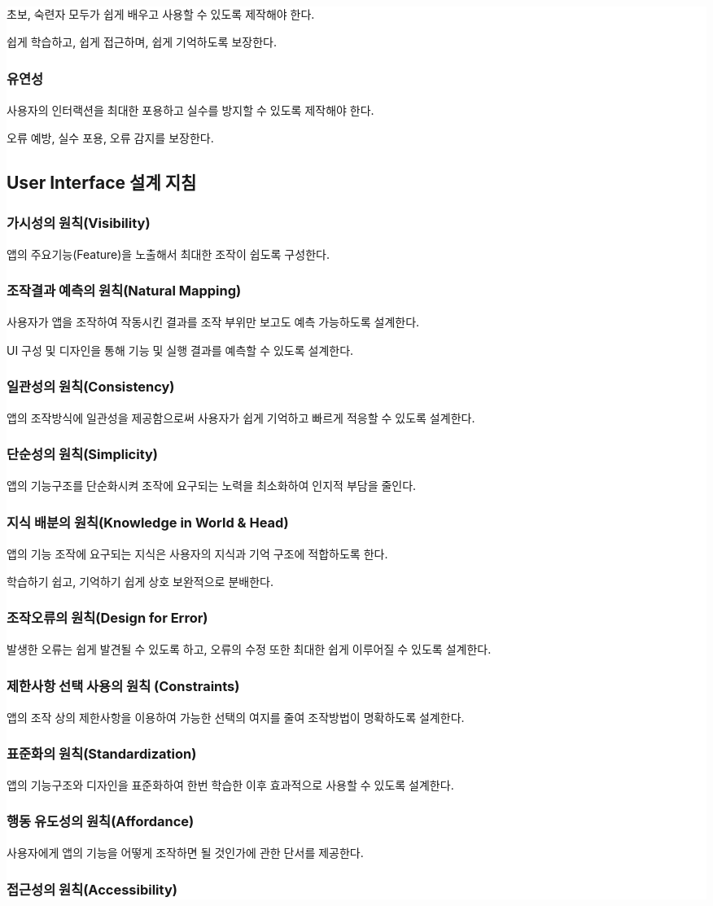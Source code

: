 초보, 숙련자 모두가 쉽게 배우고 사용할 수 있도록 제작해야 한다.

쉽게 학습하고, 쉽게 접근하며, 쉽게 기억하도록 보장한다.

### 유연성

사용자의 인터랙션을 최대한 포용하고 실수를 방지할 수 있도록 제작해야 한다.

오류 예방, 실수 포용, 오류 감지를 보장한다.

## User Interface 설계 지침

### 가시성의 원칙(Visibility)

앱의 주요기능(Feature)을 노출해서 최대한 조작이 쉽도록 구성한다.

### 조작결과 예측의 원칙(Natural Mapping)

사용자가 앱을 조작하여 작동시킨 결과를 조작 부위만 보고도 예측 가능하도록 설계한다.

UI 구성 및 디자인을 통해 기능 및 실행 결과를 예측할 수 있도록 설계한다.

### 일관성의 원칙(Consistency)

앱의 조작방식에 일관성을 제공함으로써 사용자가 쉽게 기억하고 빠르게 적응할 수 있도록 설계한다.

### 단순성의 원칙(Simplicity)

앱의 기능구조를 단순화시켜 조작에 요구되는 노력을 최소화하여 인지적 부담을 줄인다.

### 지식 배분의 원칙(Knowledge in World & Head)

앱의 기능 조작에 요구되는 지식은 사용자의 지식과 기억 구조에 적합하도록 한다.

학습하기 쉽고, 기억하기 쉽게 상호 보완적으로 분배한다.

### 조작오류의 원칙(Design for Error)

발생한 오류는 쉽게 발견될 수 있도록 하고, 오류의 수정 또한 최대한 쉽게 이루어질 수 있도록 설계한다.

### 제한사항 선택 사용의 원칙 (Constraints)

앱의 조작 상의 제한사항을 이용하여 가능한 선택의 여지를 줄여 조작방법이 명확하도록 설계한다.

### 표준화의 원칙(Standardization)

앱의 기능구조와 디자인을 표준화하여 한번 학습한 이후 효과적으로 사용할 수 있도록 설계한다.

### 행동 유도성의 원칙(Affordance)

사용자에게 앱의 기능을 어떻게 조작하면 될 것인가에 관한 단서를 제공한다.

### 접근성의 원칙(Accessibility)

